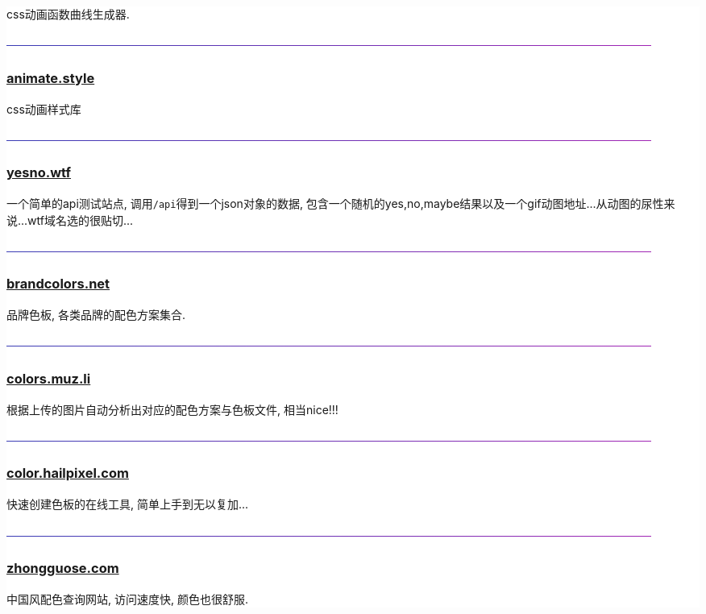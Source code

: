 css动画函数曲线生成器.

![sep](/assets/img/separator_1.png)

### [animate.style](http://animate.style)

css动画样式库

![sep](/assets/img/separator_1.png)

### [yesno.wtf](https://yesno.wtf)

一个简单的api测试站点, 调用`/api`得到一个json对象的数据, 包含一个随机的yes,no,maybe结果以及一个gif动图地址...从动图的尿性来说...wtf域名选的很贴切...

![sep](/assets/img/separator_1.png)

### [brandcolors.net](https://brandcolors.net/)

品牌色板, 各类品牌的配色方案集合.

![sep](/assets/img/separator_1.png)

### [colors.muz.li](https://colors.muz.li/)

根据上传的图片自动分析出对应的配色方案与色板文件, 相当nice!!!

![sep](/assets/img/separator_1.png)

### [color.hailpixel.com](https://color.hailpixel.com/)

快速创建色板的在线工具, 简单上手到无以复加...

![sep](/assets/img/separator_1.png)

### [zhongguose.com](https://zhongguose.com/)

中国风配色查询网站, 访问速度快, 颜色也很舒服.
